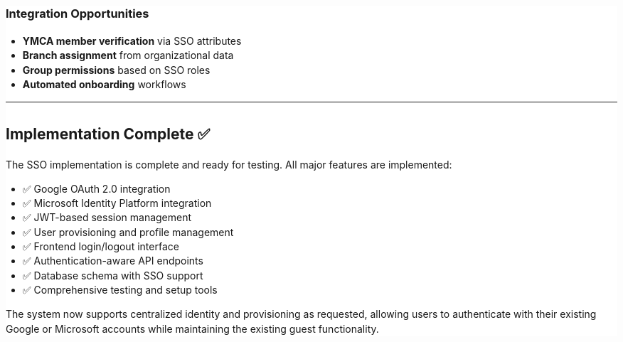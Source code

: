 ### Integration Opportunities
- **YMCA member verification** via SSO attributes
- **Branch assignment** from organizational data
- **Group permissions** based on SSO roles
- **Automated onboarding** workflows

---

## Implementation Complete ✅

The SSO implementation is complete and ready for testing. All major features are implemented:

- ✅ Google OAuth 2.0 integration
- ✅ Microsoft Identity Platform integration  
- ✅ JWT-based session management
- ✅ User provisioning and profile management
- ✅ Frontend login/logout interface
- ✅ Authentication-aware API endpoints
- ✅ Database schema with SSO support
- ✅ Comprehensive testing and setup tools

The system now supports centralized identity and provisioning as requested, allowing users to authenticate with their existing Google or Microsoft accounts while maintaining the existing guest functionality.